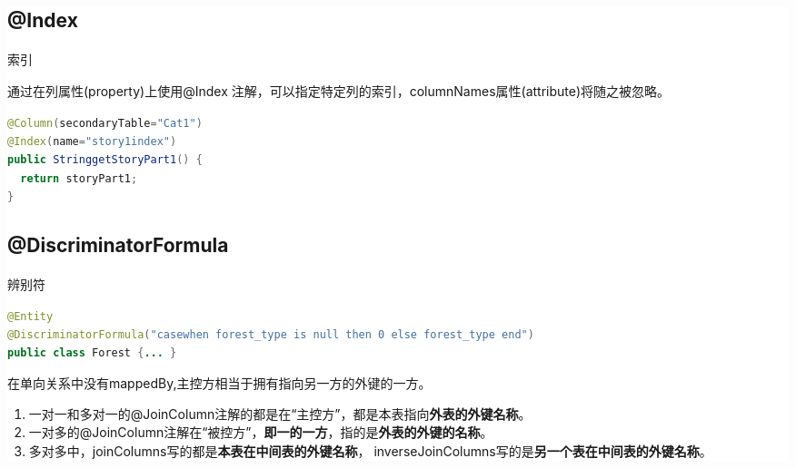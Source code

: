 ## @Index

索引

通过在列属性(property)上使用@Index 注解，可以指定特定列的索引，columnNames属性(attribute)将随之被忽略。

```java
@Column(secondaryTable="Cat1")
@Index(name="story1index")
public StringgetStoryPart1() {
  return storyPart1;
}
```

## @DiscriminatorFormula

辨别符

```java
@Entity
@DiscriminatorFormula("casewhen forest_type is null then 0 else forest_type end")
public class Forest {... }
```



在单向关系中没有mappedBy,主控方相当于拥有指向另一方的外键的一方。

1. 一对一和多对一的@JoinColumn注解的都是在“主控方”，都是本表指向**外表的外键名称**。
2. 一对多的@JoinColumn注解在“被控方”，**即一的一方**，指的是**外表的外键的名称**。
3. 多对多中，joinColumns写的都是**本表在中间表的外键名称**， inverseJoinColumns写的是**另一个表在中间表的外键名称**。
